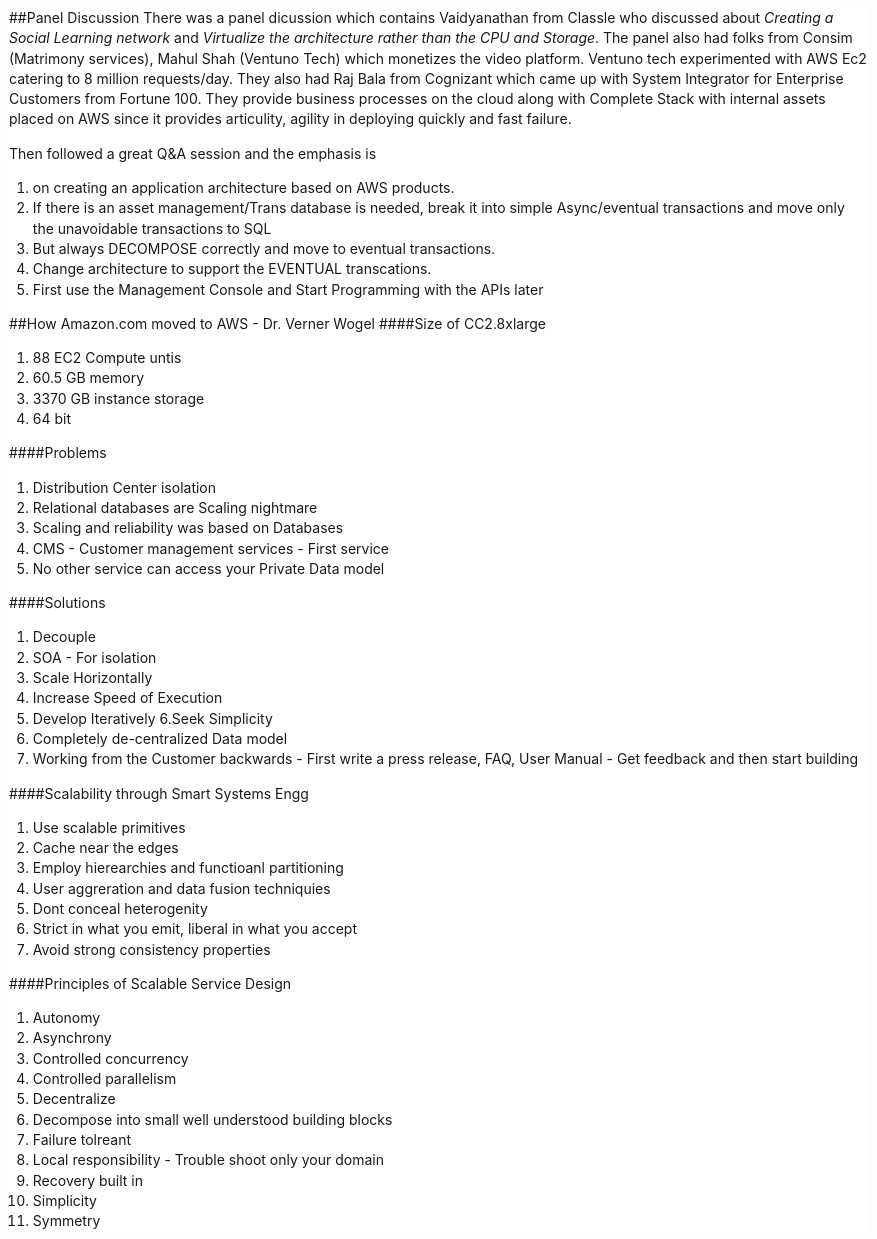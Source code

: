 
##Panel Discussion
There was a panel dicussion which contains Vaidyanathan from Classle who discussed about _Creating a Social Learning network_ and _Virtualize the architecture rather than the CPU and Storage_. The panel also had folks from Consim (Matrimony services), Mahul Shah (Ventuno Tech) which monetizes the video platform. Ventuno tech experimented with AWS Ec2 catering to 8 million requests/day. They also had Raj Bala from Cognizant which came up with System Integrator for Enterprise Customers from Fortune 100. They provide business processes on the cloud along with Complete Stack with internal assets placed on AWS since it provides articulity, agility in deploying quickly and fast failure.

Then followed a great Q&A session and the emphasis is

1. on creating an application architecture based on AWS products.
2. If there is an asset management/Trans database is needed, break it into simple Async/eventual transactions and move only the unavoidable transactions to SQL
3. But always DECOMPOSE correctly and move to eventual transactions.
4. Change architecture to support the EVENTUAL transcations.
5. First use the Management Console and Start Programming with the APIs later


##How Amazon.com moved to AWS - Dr. Verner Wogel
####Size of CC2.8xlarge
1. 88 EC2 Compute untis
2. 60.5 GB memory
3. 3370 GB instance storage
4. 64 bit

####Problems
1. Distribution Center isolation
2. Relational databases are Scaling nightmare
3. Scaling and reliability was based on Databases
4. CMS - Customer management services - First service
5. No other service can access your Private Data model

####Solutions
1. Decouple
2. SOA - For isolation
3. Scale Horizontally
4. Increase Speed of Execution
5. Develop Iteratively
6.Seek Simplicity
7. Completely de-centralized Data model
8. Working from the Customer backwards - First write a press release, FAQ, User Manual - Get feedback and then start building

####Scalability through Smart Systems Engg

1. Use scalable primitives
2. Cache near the edges
3. Employ hierearchies and functioanl partitioning
4. User aggreration and data fusion techniquies
5. Dont conceal heterogenity
6. Strict in what you emit, liberal in what you accept
7. Avoid strong consistency properties

####Principles of Scalable Service Design
1. Autonomy
2. Asynchrony
3. Controlled concurrency
4. Controlled parallelism
5. Decentralize
6. Decompose into small well understood building blocks
7. Failure tolreant
8. Local responsibility - Trouble shoot only your domain
9. Recovery built in
10. Simplicity
11. Symmetry
